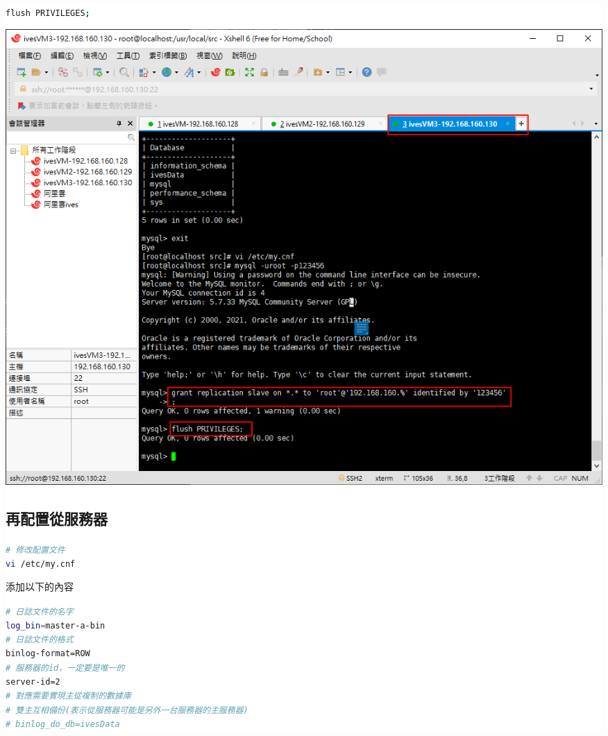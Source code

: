 ```bash
flush PRIVILEGES;
```

![image](./images/20210131141749.png)

## 再配置從服務器

```bash
# 修改配置文件
vi /etc/my.cnf
```

添加以下的內容

```bash
# 日誌文件的名字
log_bin=master-a-bin
# 日誌文件的格式
binlog-format=ROW
# 服務器的id，一定要是唯一的
server-id=2
# 對應需要實現主從複制的數據庫
# 雙主互相備份(表示從服務器可能是另外一台服務器的主服務器)
# binlog_do_db=ivesData
```
